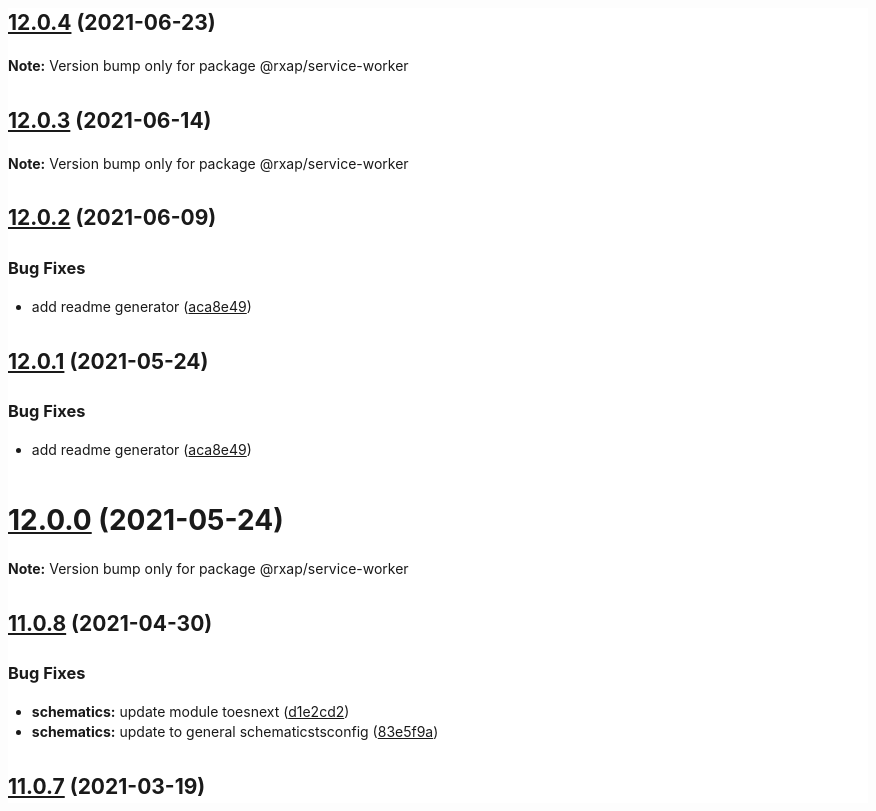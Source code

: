 ## [12.0.4](https://gitlab.com/rxap/packages/compare/@rxap/service-worker@12.0.3...@rxap/service-worker@12.0.4) (2021-06-23)

**Note:** Version bump only for package @rxap/service-worker

## [12.0.3](https://gitlab.com/rxap/packages/compare/@rxap/service-worker@12.0.2...@rxap/service-worker@12.0.3) (2021-06-14)

**Note:** Version bump only for package @rxap/service-worker

## [12.0.2](https://gitlab.com/rxap/packages/compare/@rxap/service-worker@11.0.9...@rxap/service-worker@12.0.2) (2021-06-09)

### Bug Fixes

- add readme generator ([aca8e49](https://gitlab.com/rxap/packages/commit/aca8e495f06d81edf14e56fdd1e6a3c2d7de4c50))

## [12.0.1](https://gitlab.com/rxap/packages/compare/@rxap/service-worker@12.0.0...@rxap/service-worker@12.0.1) (2021-05-24)

### Bug Fixes

- add readme generator ([aca8e49](https://gitlab.com/rxap/packages/commit/aca8e495f06d81edf14e56fdd1e6a3c2d7de4c50))

# [12.0.0](https://gitlab.com/rxap/packages/compare/@rxap/service-worker@11.0.8...@rxap/service-worker@12.0.0) (2021-05-24)

**Note:** Version bump only for package @rxap/service-worker

## [11.0.8](https://gitlab.com/rxap/packages/compare/@rxap/service-worker@11.0.7...@rxap/service-worker@11.0.8) (2021-04-30)

### Bug Fixes

- **schematics:** update module toesnext ([d1e2cd2](https://gitlab.com/rxap/packages/commit/d1e2cd252f3866471935131187b3acaefe2cca82))
- **schematics:** update to general schematicstsconfig ([83e5f9a](https://gitlab.com/rxap/packages/commit/83e5f9a0cf1810686a503425d87a5e4ae30b8c84))

## [11.0.7](https://gitlab.com/rxap/packages/compare/@rxap/service-worker@11.0.6...@rxap/service-worker@11.0.7) (2021-03-19)
